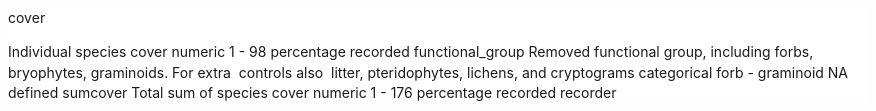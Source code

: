cover
</td>
<td style="text-align:left;">
Individual species cover
</td>
<td style="text-align:left;">
numeric
</td>
<td style="text-align:left;">
1 - 98
</td>
<td style="text-align:left;">
percentage
</td>
<td style="text-align:left;">
recorded
</td>
</tr>
<tr>
<td style="text-align:left;">
functional_group
</td>
<td style="text-align:left;">
Removed functional group, including forbs, bryophytes, graminoids. For
extra  controls also  litter, pteridophytes, lichens, and cryptograms
</td>
<td style="text-align:left;">
categorical
</td>
<td style="text-align:left;">
forb - graminoid
</td>
<td style="text-align:left;">
NA
</td>
<td style="text-align:left;">
defined
</td>
</tr>
<tr>
<td style="text-align:left;">
sumcover
</td>
<td style="text-align:left;">
Total sum of species cover
</td>
<td style="text-align:left;">
numeric
</td>
<td style="text-align:left;">
1 - 176
</td>
<td style="text-align:left;">
percentage
</td>
<td style="text-align:left;">
recorded
</td>
</tr>
<tr>
<td style="text-align:left;">
recorder
</td>
<td style="text-align:left;">